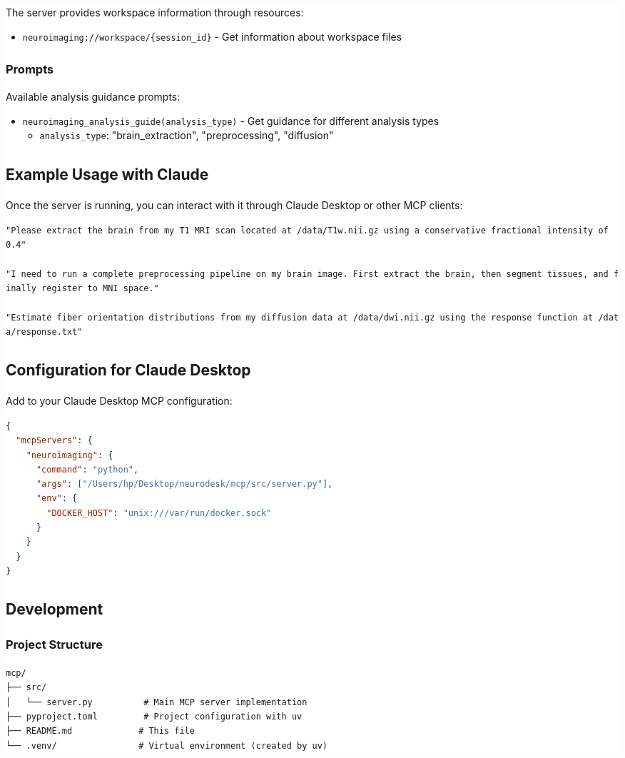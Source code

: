 The server provides workspace information through resources:

- `neuroimaging://workspace/{session_id}` - Get information about workspace files

### Prompts

Available analysis guidance prompts:

- `neuroimaging_analysis_guide(analysis_type)` - Get guidance for different analysis types
  - `analysis_type`: "brain_extraction", "preprocessing", "diffusion"

## Example Usage with Claude

Once the server is running, you can interact with it through Claude Desktop or other MCP clients:

```
"Please extract the brain from my T1 MRI scan located at /data/T1w.nii.gz using a conservative fractional intensity of 0.4"

"I need to run a complete preprocessing pipeline on my brain image. First extract the brain, then segment tissues, and finally register to MNI space."

"Estimate fiber orientation distributions from my diffusion data at /data/dwi.nii.gz using the response function at /data/response.txt"
```

## Configuration for Claude Desktop

Add to your Claude Desktop MCP configuration:

```json
{
  "mcpServers": {
    "neuroimaging": {
      "command": "python",
      "args": ["/Users/hp/Desktop/neurodesk/mcp/src/server.py"],
      "env": {
        "DOCKER_HOST": "unix:///var/run/docker.sock"
      }
    }
  }
}
```

## Development

### Project Structure

```
mcp/
├── src/
│   └── server.py          # Main MCP server implementation
├── pyproject.toml         # Project configuration with uv
├── README.md             # This file
└── .venv/                # Virtual environment (created by uv)
```

